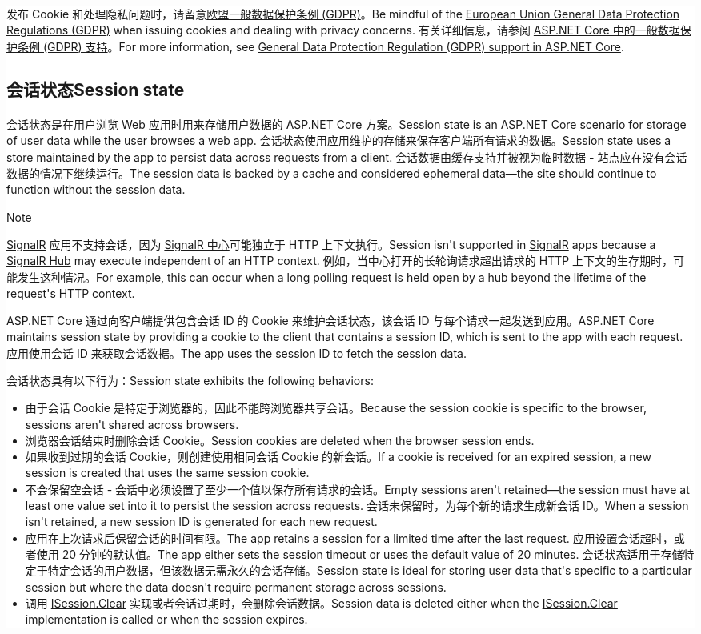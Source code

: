 <span data-ttu-id="eae5c-143">发布 Cookie 和处理隐私问题时，请留意[欧盟一般数据保护条例 (GDPR)](https://ec.europa.eu/info/law/law-topic/data-protection)。</span><span class="sxs-lookup"><span data-stu-id="eae5c-143">Be mindful of the [European Union General Data Protection Regulations (GDPR)](https://ec.europa.eu/info/law/law-topic/data-protection) when issuing cookies and dealing with privacy concerns.</span></span> <span data-ttu-id="eae5c-144">有关详细信息，请参阅 [ASP.NET Core 中的一般数据保护条例 (GDPR) 支持](xref:security/gdpr)。</span><span class="sxs-lookup"><span data-stu-id="eae5c-144">For more information, see [General Data Protection Regulation (GDPR) support in ASP.NET Core](xref:security/gdpr).</span></span>

## <a name="session-state"></a><span data-ttu-id="eae5c-145">会话状态</span><span class="sxs-lookup"><span data-stu-id="eae5c-145">Session state</span></span>

<span data-ttu-id="eae5c-146">会话状态是在用户浏览 Web 应用时用来存储用户数据的 ASP.NET Core 方案。</span><span class="sxs-lookup"><span data-stu-id="eae5c-146">Session state is an ASP.NET Core scenario for storage of user data while the user browses a web app.</span></span> <span data-ttu-id="eae5c-147">会话状态使用应用维护的存储来保存客户端所有请求的数据。</span><span class="sxs-lookup"><span data-stu-id="eae5c-147">Session state uses a store maintained by the app to persist data across requests from a client.</span></span> <span data-ttu-id="eae5c-148">会话数据由缓存支持并被视为临时数据 - 站点应在没有会话数据的情况下继续运行。</span><span class="sxs-lookup"><span data-stu-id="eae5c-148">The session data is backed by a cache and considered ephemeral data&mdash;the site should continue to function without the session data.</span></span>

> [!NOTE]
> <span data-ttu-id="eae5c-149">[SignalR](xref:signalr/index) 应用不支持会话，因为 [SignalR 中心](xref:signalr/hubs)可能独立于 HTTP 上下文执行。</span><span class="sxs-lookup"><span data-stu-id="eae5c-149">Session isn't supported in [SignalR](xref:signalr/index) apps because a [SignalR Hub](xref:signalr/hubs) may execute independent of an HTTP context.</span></span> <span data-ttu-id="eae5c-150">例如，当中心打开的长轮询请求超出请求的 HTTP 上下文的生存期时，可能发生这种情况。</span><span class="sxs-lookup"><span data-stu-id="eae5c-150">For example, this can occur when a long polling request is held open by a hub beyond the lifetime of the request's HTTP context.</span></span>

<span data-ttu-id="eae5c-151">ASP.NET Core 通过向客户端提供包含会话 ID 的 Cookie 来维护会话状态，该会话 ID 与每个请求一起发送到应用。</span><span class="sxs-lookup"><span data-stu-id="eae5c-151">ASP.NET Core maintains session state by providing a cookie to the client that contains a session ID, which is sent to the app with each request.</span></span> <span data-ttu-id="eae5c-152">应用使用会话 ID 来获取会话数据。</span><span class="sxs-lookup"><span data-stu-id="eae5c-152">The app uses the session ID to fetch the session data.</span></span>

<span data-ttu-id="eae5c-153">会话状态具有以下行为：</span><span class="sxs-lookup"><span data-stu-id="eae5c-153">Session state exhibits the following behaviors:</span></span>

* <span data-ttu-id="eae5c-154">由于会话 Cookie 是特定于浏览器的，因此不能跨浏览器共享会话。</span><span class="sxs-lookup"><span data-stu-id="eae5c-154">Because the session cookie is specific to the browser, sessions aren't shared across browsers.</span></span>
* <span data-ttu-id="eae5c-155">浏览器会话结束时删除会话 Cookie。</span><span class="sxs-lookup"><span data-stu-id="eae5c-155">Session cookies are deleted when the browser session ends.</span></span>
* <span data-ttu-id="eae5c-156">如果收到过期的会话 Cookie，则创建使用相同会话 Cookie 的新会话。</span><span class="sxs-lookup"><span data-stu-id="eae5c-156">If a cookie is received for an expired session, a new session is created that uses the same session cookie.</span></span>
* <span data-ttu-id="eae5c-157">不会保留空会话 - 会话中必须设置了至少一个值以保存所有请求的会话。</span><span class="sxs-lookup"><span data-stu-id="eae5c-157">Empty sessions aren't retained&mdash;the session must have at least one value set into it to persist the session across requests.</span></span> <span data-ttu-id="eae5c-158">会话未保留时，为每个新的请求生成新会话 ID。</span><span class="sxs-lookup"><span data-stu-id="eae5c-158">When a session isn't retained, a new session ID is generated for each new request.</span></span>
* <span data-ttu-id="eae5c-159">应用在上次请求后保留会话的时间有限。</span><span class="sxs-lookup"><span data-stu-id="eae5c-159">The app retains a session for a limited time after the last request.</span></span> <span data-ttu-id="eae5c-160">应用设置会话超时，或者使用 20 分钟的默认值。</span><span class="sxs-lookup"><span data-stu-id="eae5c-160">The app either sets the session timeout or uses the default value of 20 minutes.</span></span> <span data-ttu-id="eae5c-161">会话状态适用于存储特定于特定会话的用户数据，但该数据无需永久的会话存储。</span><span class="sxs-lookup"><span data-stu-id="eae5c-161">Session state is ideal for storing user data that's specific to a particular session but where the data doesn't require permanent storage across sessions.</span></span>
* <span data-ttu-id="eae5c-162">调用 [ISession.Clear](/dotnet/api/microsoft.aspnetcore.http.isession.clear) 实现或者会话过期时，会删除会话数据。</span><span class="sxs-lookup"><span data-stu-id="eae5c-162">Session data is deleted either when the [ISession.Clear](/dotnet/api/microsoft.aspnetcore.http.isession.clear) implementation is called or when the session expires.</span></span>